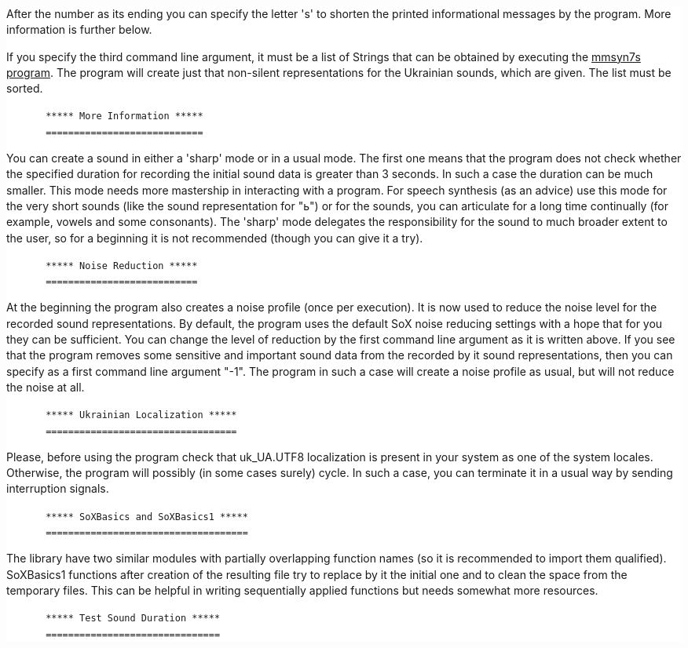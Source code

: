 After the number as its ending you can specify the letter 's' to shorten the printed
informational messages by the program. More information is further below.
    
If you specify the third command line argument, it must be a list 
of Strings that can be obtained by executing the
[mmsyn7s program](https://hackage.haskell.org/package/mmsyn7s).
The program will create just that non-silent representations for
the Ukrainian sounds, which are given. The list must be sorted.

           ***** More Information *****
           ============================

You can create a sound in either a 'sharp' mode or in a usual mode.
The first one means that the program does not check whether the
specified duration for recording the initial sound data
is greater than 3 seconds. In such a case the duration can be
much smaller. This mode needs more mastership in interacting with a
program. For speech synthesis (as an advice) use this mode for
the very short sounds (like the sound representation for "ь")
or for the sounds, you can articulate for a long time continually
(for example, vowels and some consonants). The 'sharp' mode delegates
the responsibility for the sound to much broader extent to the user,
so for a beginning it is not recommended (though you can give it a try).

           ***** Noise Reduction *****
           ===========================

At the beginning the program also creates a noise profile (once per execution).
It is now used to reduce the noise level for the recorded sound representations.
By default, the program uses the default SoX noise reducing settings with
a hope that for you they can be sufficient. You can change the level of reduction
by the first command line argument as it is written above. If you see that
the program removes some sensitive and important sound data from the recorded
by it sound representations, then you can specify as a first command line
argument "-1". The program in such a case will create a noise profile as usual,
but will not reduce the noise at all.

           ***** Ukrainian Localization *****
           ==================================

Please, before using the program check that uk_UA.UTF8 localization is
present in your system as one of the system locales. Otherwise,
the program will possibly (in some cases surely) cycle. In such a case,
you can terminate it in a usual way by sending interruption signals.

           ***** SoXBasics and SoXBasics1 *****
           ====================================

The library have two similar modules with partially overlapping function names
(so it is recommended to import them qualified). SoXBasics1 functions after
creation of the resulting file try to replace by it the initial one and to clean
the space from the temporary files. This can be helpful in writing sequentially
applied functions but needs somewhat more resources.

           ***** Test Sound Duration *****
           ===============================
           
